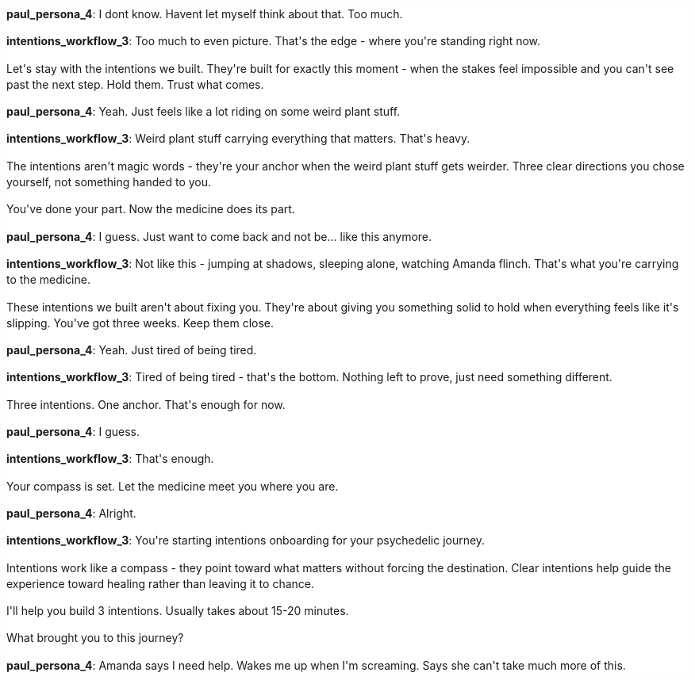 
**paul_persona_4**: I dont know. Havent let myself think about that. Too much.


**intentions_workflow_3**: Too much to even picture. That's the edge - where you're standing right now.

Let's stay with the intentions we built. They're built for exactly this moment - when the stakes feel impossible and you can't see past the next step. Hold them. Trust what comes.


**paul_persona_4**: Yeah. Just feels like a lot riding on some weird plant stuff.


**intentions_workflow_3**: Weird plant stuff carrying everything that matters. That's heavy.

The intentions aren't magic words - they're your anchor when the weird plant stuff gets weirder. Three clear directions you chose yourself, not something handed to you.

You've done your part. Now the medicine does its part.


**paul_persona_4**: I guess. Just want to come back and not be... like this anymore.


**intentions_workflow_3**: Not like this - jumping at shadows, sleeping alone, watching Amanda flinch. That's what you're carrying to the medicine.

These intentions we built aren't about fixing you. They're about giving you something solid to hold when everything feels like it's slipping. You've got three weeks. Keep them close.


**paul_persona_4**: Yeah. Just tired of being tired.


**intentions_workflow_3**: Tired of being tired - that's the bottom. Nothing left to prove, just need something different.

Three intentions. One anchor. That's enough for now.


**paul_persona_4**: I guess.


**intentions_workflow_3**: That's enough. 

Your compass is set. Let the medicine meet you where you are.


**paul_persona_4**: Alright.


**intentions_workflow_3**: You're starting intentions onboarding for your psychedelic journey.

Intentions work like a compass - they point toward what matters without forcing the destination. Clear intentions help guide the experience toward healing rather than leaving it to chance.

I'll help you build 3 intentions. Usually takes about 15-20 minutes.

What brought you to this journey?


**paul_persona_4**: Amanda says I need help. Wakes me up when I'm screaming. Says she can't take much more of this.

